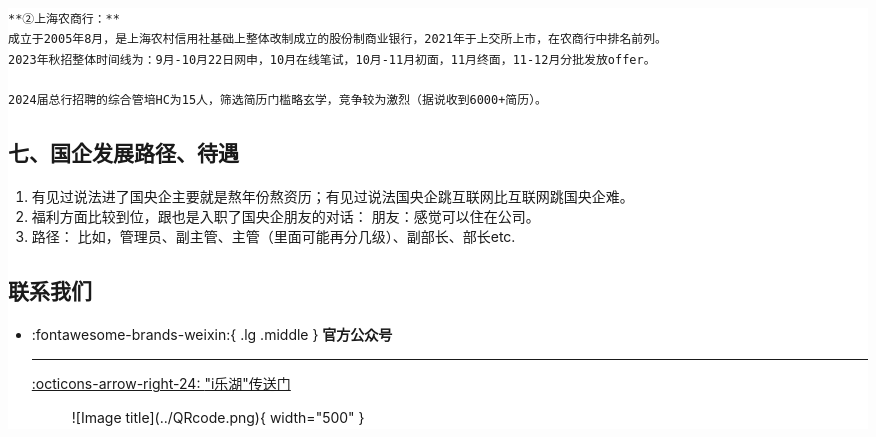     **②上海农商行：**
    成立于2005年8月，是上海农村信用社基础上整体改制成立的股份制商业银行，2021年于上交所上市，在农商行中排名前列。
    2023年秋招整体时间线为：9月-10月22日网申，10月在线笔试，10月-11月初面，11月终面，11-12月分批发放offer。

    2024届总行招聘的综合管培HC为15人，筛选简历门槛略玄学，竞争较为激烈（据说收到6000+简历）。

## **七、国企发展路径、待遇**
1. 有见过说法进了国央企主要就是熬年份熬资历；有见过说法国央企跳互联网比互联网跳国央企难。
2. 福利方面比较到位，跟也是入职了国央企朋友的对话：
朋友：感觉可以住在公司。
3. 路径：
比如，管理员、副主管、主管（里面可能再分几级）、副部长、部长etc.


## **联系我们**
<div class="grid cards" markdown>

-   :fontawesome-brands-weixin:{ .lg .middle } __官方公众号__

    ---

    [:octicons-arrow-right-24: <a href="https://mp.weixin.qq.com/s/cN9UfU4qf2_02-FOgVKXTw" target="_blank"> "i乐湖"传送门 </a>](#)

    <figure markdown>
    ![Image title](../QRcode.png){ width="500" }
    </figure>

</div>